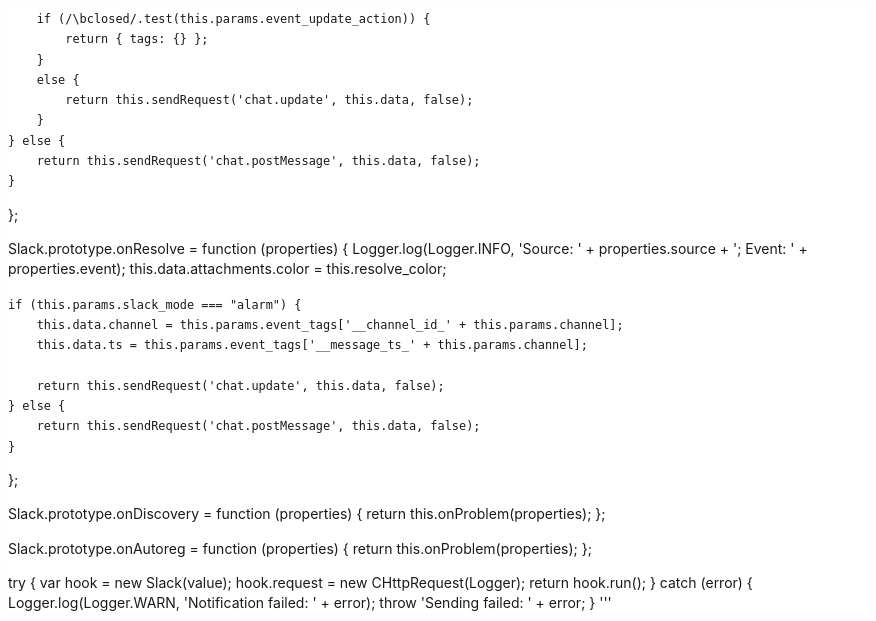         if (/\bclosed/.test(this.params.event_update_action)) {
            return { tags: {} };
        }
        else {
            return this.sendRequest('chat.update', this.data, false);
        }
    } else {
        return this.sendRequest('chat.postMessage', this.data, false);
    }
};

Slack.prototype.onResolve = function (properties) {
    Logger.log(Logger.INFO, 'Source: ' + properties.source + '; Event: ' + properties.event);
    this.data.attachments.color = this.resolve_color;

    if (this.params.slack_mode === "alarm") {
        this.data.channel = this.params.event_tags['__channel_id_' + this.params.channel];
        this.data.ts = this.params.event_tags['__message_ts_' + this.params.channel];

        return this.sendRequest('chat.update', this.data, false);
    } else {
        return this.sendRequest('chat.postMessage', this.data, false);
    }
};

Slack.prototype.onDiscovery = function (properties) {
    return this.onProblem(properties);
};

Slack.prototype.onAutoreg = function (properties) {
    return this.onProblem(properties);
};

try {
    var hook = new Slack(value);
    hook.request = new CHttpRequest(Logger);
    return hook.run();
}
catch (error) {
    Logger.log(Logger.WARN, 'Notification failed: ' + error);
    throw 'Sending failed: ' + error;
}
'''
